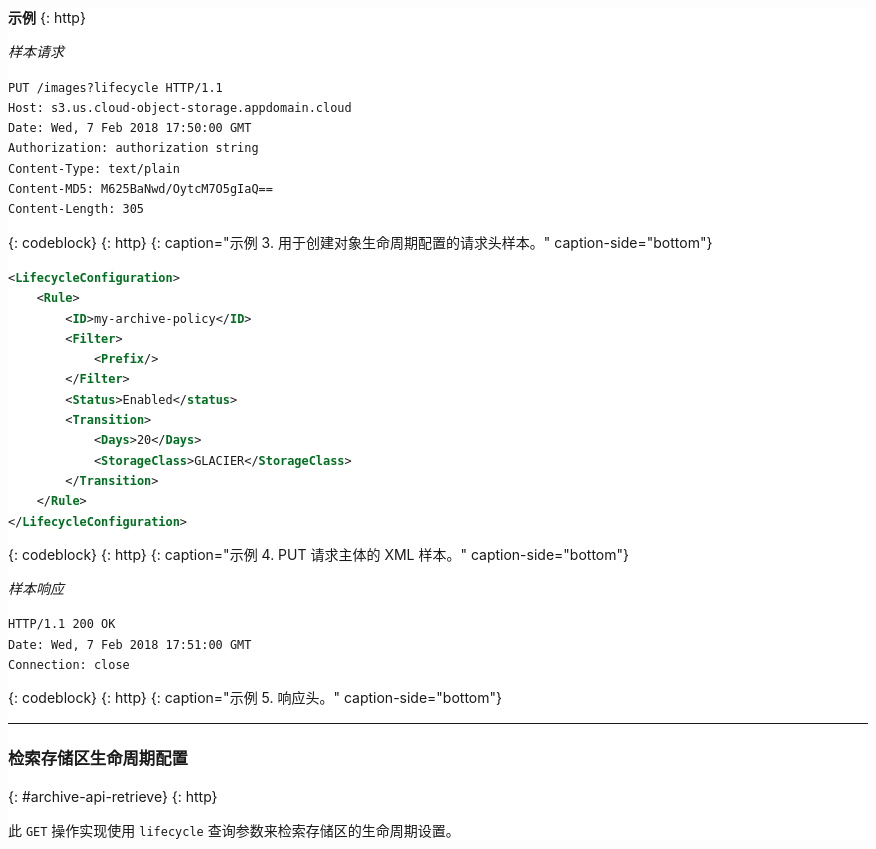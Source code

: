 __示例__
{: http}

_样本请求_

```
PUT /images?lifecycle HTTP/1.1
Host: s3.us.cloud-object-storage.appdomain.cloud
Date: Wed, 7 Feb 2018 17:50:00 GMT
Authorization: authorization string
Content-Type: text/plain
Content-MD5: M625BaNwd/OytcM7O5gIaQ==
Content-Length: 305
```
{: codeblock}
{: http}
{: caption="示例 3. 用于创建对象生命周期配置的请求头样本。" caption-side="bottom"}

```xml
<LifecycleConfiguration>
    <Rule>
        <ID>my-archive-policy</ID>
        <Filter>
			<Prefix/>
		</Filter>
        <Status>Enabled</status>
        <Transition>
            <Days>20</Days>
            <StorageClass>GLACIER</StorageClass>
        </Transition>
    </Rule>
</LifecycleConfiguration>
```
{: codeblock}
{: http}
{: caption="示例 4. PUT 请求主体的 XML 样本。" caption-side="bottom"}

_样本响应_

```
HTTP/1.1 200 OK
Date: Wed, 7 Feb 2018 17:51:00 GMT
Connection: close
```
{: codeblock}
{: http}
{: caption="示例 5. 响应头。" caption-side="bottom"}

---

### 检索存储区生命周期配置
{: #archive-api-retrieve} 
{: http}

此 `GET` 操作实现使用 `lifecycle` 查询参数来检索存储区的生命周期设置。 
